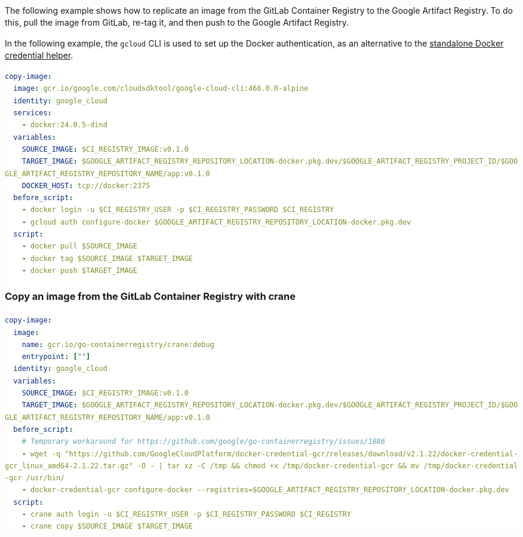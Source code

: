 The following example shows how to replicate an image from the GitLab Container Registry to the Google Artifact Registry.
To do this, pull the image from GitLab, re-tag it, and then push to the Google Artifact Registry.

In the following example, the `gcloud` CLI is used to set up the Docker authentication, as an alternative to the [standalone Docker credential helper](https://cloud.google.com/artifact-registry/docs/docker/authentication#standalone-helper).

```yaml
copy-image:
  image: gcr.io/google.com/cloudsdktool/google-cloud-cli:466.0.0-alpine
  identity: google_cloud
  services:
    - docker:24.0.5-dind
  variables:
    SOURCE_IMAGE: $CI_REGISTRY_IMAGE:v0.1.0
    TARGET_IMAGE: $GOOGLE_ARTIFACT_REGISTRY_REPOSITORY_LOCATION-docker.pkg.dev/$GOOGLE_ARTIFACT_REGISTRY_PROJECT_ID/$GOOGLE_ARTIFACT_REGISTRY_REPOSITORY_NAME/app:v0.1.0
    DOCKER_HOST: tcp://docker:2375
  before_script:
    - docker login -u $CI_REGISTRY_USER -p $CI_REGISTRY_PASSWORD $CI_REGISTRY
    - gcloud auth configure-docker $GOOGLE_ARTIFACT_REGISTRY_REPOSITORY_LOCATION-docker.pkg.dev
  script:
    - docker pull $SOURCE_IMAGE
    - docker tag $SOURCE_IMAGE $TARGET_IMAGE
    - docker push $TARGET_IMAGE
```

### Copy an image from the GitLab Container Registry with crane

```yaml
copy-image:
  image: 
    name: gcr.io/go-containerregistry/crane:debug
    entrypoint: [""]
  identity: google_cloud
  variables:
    SOURCE_IMAGE: $CI_REGISTRY_IMAGE:v0.1.0
    TARGET_IMAGE: $GOOGLE_ARTIFACT_REGISTRY_REPOSITORY_LOCATION-docker.pkg.dev/$GOOGLE_ARTIFACT_REGISTRY_PROJECT_ID/$GOOGLE_ARTIFACT_REGISTRY_REPOSITORY_NAME/app:v0.1.0
  before_script:
    # Temporary workaround for https://github.com/google/go-containerregistry/issues/1886
    - wget -q "https://github.com/GoogleCloudPlatform/docker-credential-gcr/releases/download/v2.1.22/docker-credential-gcr_linux_amd64-2.1.22.tar.gz" -O - | tar xz -C /tmp && chmod +x /tmp/docker-credential-gcr && mv /tmp/docker-credential-gcr /usr/bin/
    - docker-credential-gcr configure-docker --registries=$GOOGLE_ARTIFACT_REGISTRY_REPOSITORY_LOCATION-docker.pkg.dev
  script:
    - crane auth login -u $CI_REGISTRY_USER -p $CI_REGISTRY_PASSWORD $CI_REGISTRY
    - crane copy $SOURCE_IMAGE $TARGET_IMAGE
```

